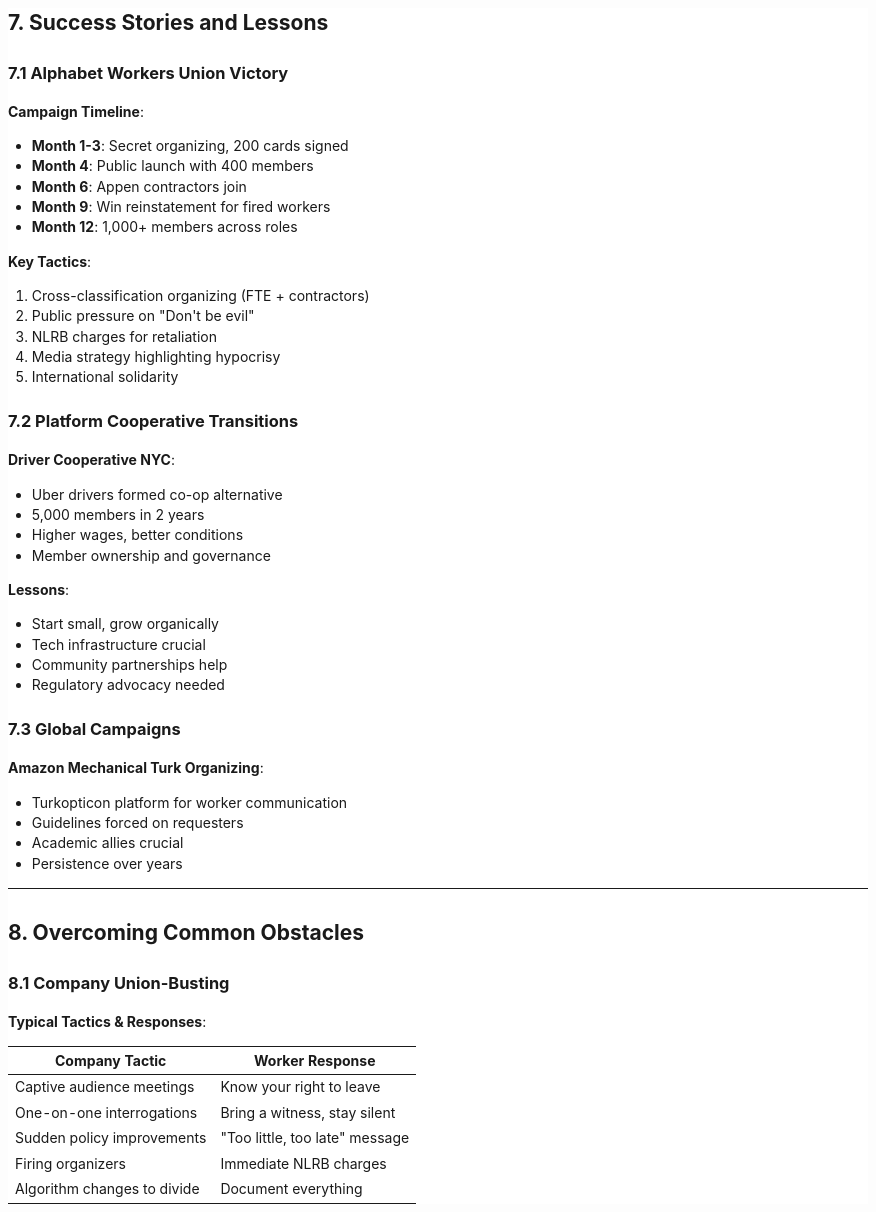 
## 7. Success Stories and Lessons

### 7.1 Alphabet Workers Union Victory
**Campaign Timeline**:
- **Month 1-3**: Secret organizing, 200 cards signed
- **Month 4**: Public launch with 400 members
- **Month 6**: Appen contractors join
- **Month 9**: Win reinstatement for fired workers
- **Month 12**: 1,000+ members across roles

**Key Tactics**:
1. Cross-classification organizing (FTE + contractors)
2. Public pressure on "Don't be evil"
3. NLRB charges for retaliation
4. Media strategy highlighting hypocrisy
5. International solidarity

### 7.2 Platform Cooperative Transitions
**Driver Cooperative NYC**:
- Uber drivers formed co-op alternative
- 5,000 members in 2 years
- Higher wages, better conditions
- Member ownership and governance

**Lessons**:
- Start small, grow organically
- Tech infrastructure crucial
- Community partnerships help
- Regulatory advocacy needed

### 7.3 Global Campaigns
**Amazon Mechanical Turk Organizing**:
- Turkopticon platform for worker communication
- Guidelines forced on requesters
- Academic allies crucial
- Persistence over years

---

## 8. Overcoming Common Obstacles

### 8.1 Company Union-Busting
**Typical Tactics & Responses**:

| Company Tactic | Worker Response |
|----------------|-----------------|
| Captive audience meetings | Know your right to leave |
| One-on-one interrogations | Bring a witness, stay silent |
| Sudden policy improvements | "Too little, too late" message |
| Firing organizers | Immediate NLRB charges |
| Algorithm changes to divide | Document everything |
